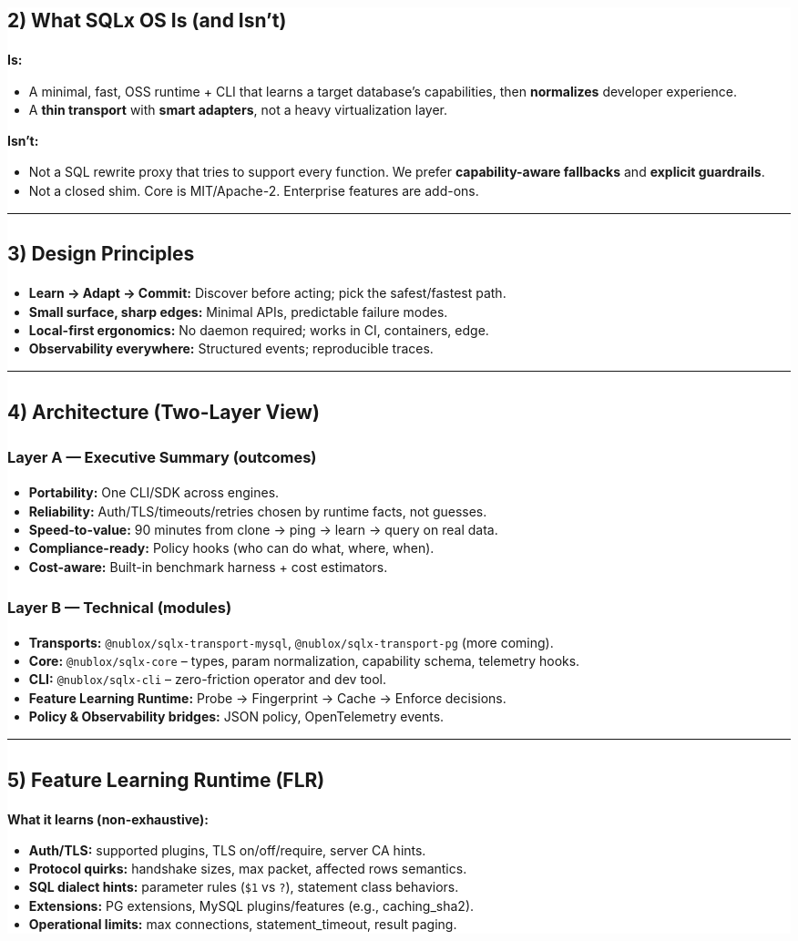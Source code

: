 ## 2) What SQLx OS Is (and Isn’t)

**Is:**

* A minimal, fast, OSS runtime + CLI that learns a target database’s capabilities, then **normalizes** developer experience.
* A **thin transport** with **smart adapters**, not a heavy virtualization layer.

**Isn’t:**

* Not a SQL rewrite proxy that tries to support every function. We prefer **capability-aware fallbacks** and **explicit guardrails**.
* Not a closed shim. Core is MIT/Apache-2. Enterprise features are add-ons.

---

## 3) Design Principles

* **Learn → Adapt → Commit:** Discover before acting; pick the safest/fastest path.
* **Small surface, sharp edges:** Minimal APIs, predictable failure modes.
* **Local-first ergonomics:** No daemon required; works in CI, containers, edge.
* **Observability everywhere:** Structured events; reproducible traces.

---

## 4) Architecture (Two-Layer View)

### Layer A — Executive Summary (outcomes)

* **Portability:** One CLI/SDK across engines.
* **Reliability:** Auth/TLS/timeouts/retries chosen by runtime facts, not guesses.
* **Speed-to-value:** 90 minutes from clone → ping → learn → query on real data.
* **Compliance-ready:** Policy hooks (who can do what, where, when).
* **Cost-aware:** Built-in benchmark harness + cost estimators.

### Layer B — Technical (modules)

* **Transports:** `@nublox/sqlx-transport-mysql`, `@nublox/sqlx-transport-pg` (more coming).
* **Core:** `@nublox/sqlx-core` – types, param normalization, capability schema, telemetry hooks.
* **CLI:** `@nublox/sqlx-cli` – zero-friction operator and dev tool.
* **Feature Learning Runtime:** Probe → Fingerprint → Cache → Enforce decisions.
* **Policy & Observability bridges:** JSON policy, OpenTelemetry events.

---

## 5) Feature Learning Runtime (FLR)

**What it learns (non-exhaustive):**

* **Auth/TLS:** supported plugins, TLS on/off/require, server CA hints.
* **Protocol quirks:** handshake sizes, max packet, affected rows semantics.
* **SQL dialect hints:** parameter rules (`$1` vs `?`), statement class behaviors.
* **Extensions:** PG extensions, MySQL plugins/features (e.g., caching_sha2).
* **Operational limits:** max connections, statement_timeout, result paging.
